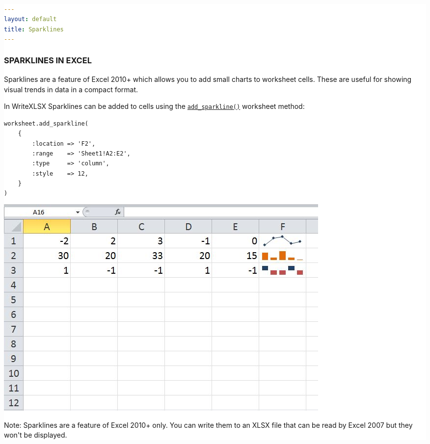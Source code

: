 ```yaml
---
layout: default
title: Sparklines
---
```

### <a name="sparklines" class="anchor" href="#sparklines"><span class="octicon octicon-link" /></a>SPARKLINES IN EXCEL

Sparklines are a feature of Excel 2010+ which allows you to add small charts
to worksheet cells.
These are useful for showing visual trends in data in a compact format.

In WriteXLSX Sparklines can be added to cells using the
[`add_sparkline()`](worksheet.html#add_sparkline)
worksheet method:

    worksheet.add_sparkline(
        {
            :location => 'F2',
            :range    => 'Sheet1!A2:E2',
            :type     => 'column',
            :style    => 12,
        }
    )

![Sparklines example.](images/sparklines1.jpg)

Note: Sparklines are a feature of Excel 2010+ only.
You can write them to an XLSX file that can be read by Excel 2007
but they won't be displayed.
